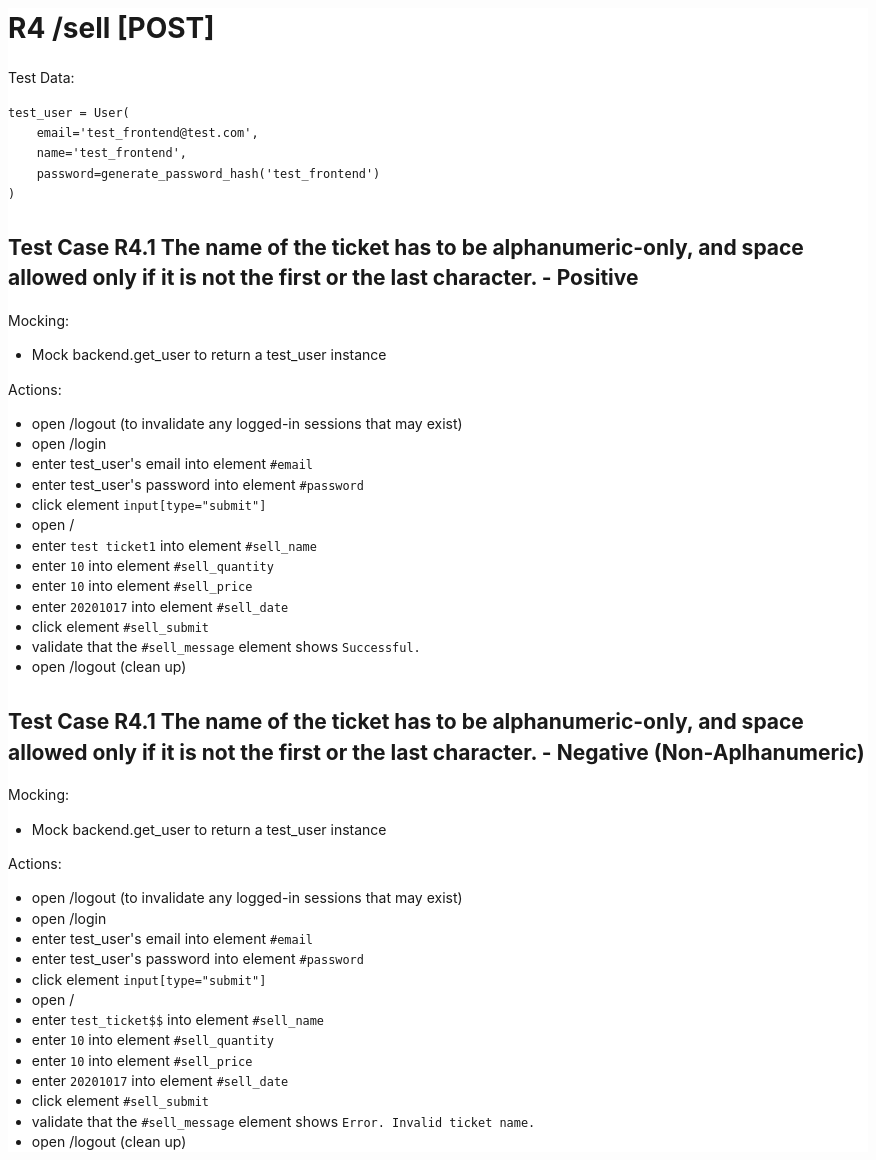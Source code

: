 # R4 /sell [POST]
Test Data:
```
test_user = User(
    email='test_frontend@test.com',
    name='test_frontend',
    password=generate_password_hash('test_frontend')
)
```

## Test Case R4.1 The name of the ticket has to be alphanumeric-only, and space allowed only if it is not the first or the last character. - Positive
Mocking:
 - Mock backend.get_user to return a test_user instance 

Actions:
 - open /logout (to invalidate any logged-in sessions that may exist)
 - open /login
 - enter test_user's email into element `#email`
 - enter test_user's password into element `#password`
 - click element `input[type="submit"]`
 - open /
 - enter `test ticket1` into element `#sell_name`
 - enter `10` into element `#sell_quantity`
 - enter `10` into element `#sell_price`
 - enter `20201017` into element `#sell_date`
 - click element `#sell_submit`
 - validate that the `#sell_message` element shows `Successful.`
 - open /logout (clean up)

## Test Case R4.1 The name of the ticket has to be alphanumeric-only, and space allowed only if it is not the first or the last character. - Negative (Non-Aplhanumeric)
Mocking:
 - Mock backend.get_user to return a test_user instance 

Actions:
 - open /logout (to invalidate any logged-in sessions that may exist)
 - open /login
 - enter test_user's email into element `#email`
 - enter test_user's password into element `#password`
 - click element `input[type="submit"]`
 - open /
 - enter `test_ticket$$` into element `#sell_name`
 - enter `10` into element `#sell_quantity`
 - enter `10` into element `#sell_price`
 - enter `20201017` into element `#sell_date`
 - click element `#sell_submit`
 - validate that the `#sell_message` element shows `Error. Invalid ticket name.`
 - open /logout (clean up)
